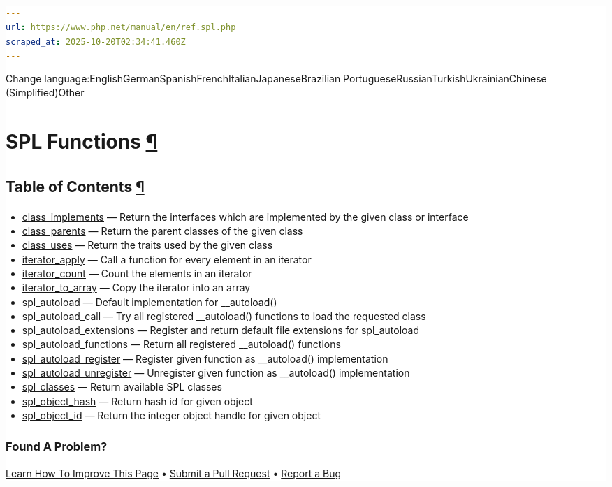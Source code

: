 ```yaml
---
url: https://www.php.net/manual/en/ref.spl.php
scraped_at: 2025-10-20T02:34:41.460Z
---
```


Change language:EnglishGermanSpanishFrenchItalianJapaneseBrazilian PortugueseRussianTurkishUkrainianChinese (Simplified)Other

# SPL Functions [¶](https://www.php.net/manual/en/ref.spl.php\#ref.spl)

## Table of Contents [¶](https://www.php.net/manual/en/ref.spl.php\#ref.spl)

- [class\_implements](https://www.php.net/manual/en/function.class-implements.php) — Return the interfaces which are implemented by the given class or interface
- [class\_parents](https://www.php.net/manual/en/function.class-parents.php) — Return the parent classes of the given class
- [class\_uses](https://www.php.net/manual/en/function.class-uses.php) — Return the traits used by the given class
- [iterator\_apply](https://www.php.net/manual/en/function.iterator-apply.php) — Call a function for every element in an iterator
- [iterator\_count](https://www.php.net/manual/en/function.iterator-count.php) — Count the elements in an iterator
- [iterator\_to\_array](https://www.php.net/manual/en/function.iterator-to-array.php) — Copy the iterator into an array
- [spl\_autoload](https://www.php.net/manual/en/function.spl-autoload.php) — Default implementation for \_\_autoload()
- [spl\_autoload\_call](https://www.php.net/manual/en/function.spl-autoload-call.php) — Try all registered \_\_autoload() functions to load the requested class
- [spl\_autoload\_extensions](https://www.php.net/manual/en/function.spl-autoload-extensions.php) — Register and return default file extensions for spl\_autoload
- [spl\_autoload\_functions](https://www.php.net/manual/en/function.spl-autoload-functions.php) — Return all registered \_\_autoload() functions
- [spl\_autoload\_register](https://www.php.net/manual/en/function.spl-autoload-register.php) — Register given function as \_\_autoload() implementation
- [spl\_autoload\_unregister](https://www.php.net/manual/en/function.spl-autoload-unregister.php) — Unregister given function as \_\_autoload() implementation
- [spl\_classes](https://www.php.net/manual/en/function.spl-classes.php) — Return available SPL classes
- [spl\_object\_hash](https://www.php.net/manual/en/function.spl-object-hash.php) — Return hash id for given object
- [spl\_object\_id](https://www.php.net/manual/en/function.spl-object-id.php) — Return the integer object handle for given object

### Found A Problem?

[Learn How To Improve This Page](https://github.com/php/doc-base/blob/master/README.md "This will take you to our contribution guidelines on GitHub")
•
[Submit a Pull Request](https://github.com/php/doc-en/blob/master/reference/spl/reference.xml)
•
[Report a Bug](https://github.com/php/doc-en/issues/new?body=From%20manual%20page:%20https:%2F%2Fphp.net%2Fref.spl%0A%0A---)
